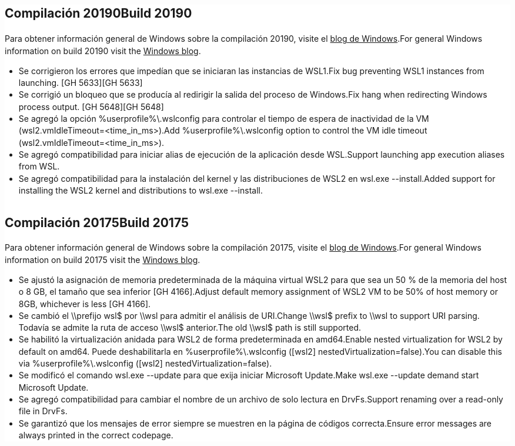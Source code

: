 
## <a name="build-20190"></a><span data-ttu-id="b5f0c-118">Compilación 20190</span><span class="sxs-lookup"><span data-stu-id="b5f0c-118">Build 20190</span></span>
<span data-ttu-id="b5f0c-119">Para obtener información general de Windows sobre la compilación 20190, visite el [blog de Windows](https://blogs.windows.com/windowsexperience/2020/08/12/announcing-windows-10-insider-preview-build-20190/).</span><span class="sxs-lookup"><span data-stu-id="b5f0c-119">For general Windows information on build 20190 visit the [Windows blog](https://blogs.windows.com/windowsexperience/2020/08/12/announcing-windows-10-insider-preview-build-20190/).</span></span>

* <span data-ttu-id="b5f0c-120">Se corrigieron los errores que impedían que se iniciaran las instancias de WSL1.</span><span class="sxs-lookup"><span data-stu-id="b5f0c-120">Fix bug preventing WSL1 instances from launching.</span></span> <span data-ttu-id="b5f0c-121">[GH 5633]</span><span class="sxs-lookup"><span data-stu-id="b5f0c-121">[GH 5633]</span></span>
* <span data-ttu-id="b5f0c-122">Se corrigió un bloqueo que se producía al redirigir la salida del proceso de Windows.</span><span class="sxs-lookup"><span data-stu-id="b5f0c-122">Fix hang when redirecting Windows process output.</span></span> <span data-ttu-id="b5f0c-123">[GH 5648]</span><span class="sxs-lookup"><span data-stu-id="b5f0c-123">[GH 5648]</span></span>
* <span data-ttu-id="b5f0c-124">Se agregó la opción %userprofile%\\.wslconfig para controlar el tiempo de espera de inactividad de la VM (wsl2.vmIdleTimeout=<time_in_ms>).</span><span class="sxs-lookup"><span data-stu-id="b5f0c-124">Add %userprofile%\\.wslconfig option to control the VM idle timeout (wsl2.vmIdleTimeout=<time_in_ms>).</span></span>
* <span data-ttu-id="b5f0c-125">Se agregó compatibilidad para iniciar alias de ejecución de la aplicación desde WSL.</span><span class="sxs-lookup"><span data-stu-id="b5f0c-125">Support launching app execution aliases from WSL.</span></span>
* <span data-ttu-id="b5f0c-126">Se agregó compatibilidad para la instalación del kernel y las distribuciones de WSL2 en wsl.exe --install.</span><span class="sxs-lookup"><span data-stu-id="b5f0c-126">Added support for installing the WSL2 kernel and distributions to wsl.exe --install.</span></span>

## <a name="build-20175"></a><span data-ttu-id="b5f0c-127">Compilación 20175</span><span class="sxs-lookup"><span data-stu-id="b5f0c-127">Build 20175</span></span>
<span data-ttu-id="b5f0c-128">Para obtener información general de Windows sobre la compilación 20175, visite el [blog de Windows](https://blogs.windows.com/windowsexperience/2020/07/22/announcing-windows-10-insider-preview-build-20175/).</span><span class="sxs-lookup"><span data-stu-id="b5f0c-128">For general Windows information on build 20175 visit the [Windows blog](https://blogs.windows.com/windowsexperience/2020/07/22/announcing-windows-10-insider-preview-build-20175/).</span></span>

* <span data-ttu-id="b5f0c-129">Se ajustó la asignación de memoria predeterminada de la máquina virtual WSL2 para que sea un 50 % de la memoria del host o 8 GB, el tamaño que sea inferior [GH 4166].</span><span class="sxs-lookup"><span data-stu-id="b5f0c-129">Adjust default memory assignment of WSL2 VM to be 50% of host memory or 8GB, whichever is less [GH 4166].</span></span>
* <span data-ttu-id="b5f0c-130">Se cambió el \\\\prefijo wsl$ por \\\\wsl para admitir el análisis de URI.</span><span class="sxs-lookup"><span data-stu-id="b5f0c-130">Change \\\\wsl$ prefix to \\\\wsl to support URI parsing.</span></span> <span data-ttu-id="b5f0c-131">Todavía se admite la ruta de acceso \\\\wsl$ anterior.</span><span class="sxs-lookup"><span data-stu-id="b5f0c-131">The old \\\\wsl$ path is still supported.</span></span>
* <span data-ttu-id="b5f0c-132">Se habilitó la virtualización anidada para WSL2 de forma predeterminada en amd64.</span><span class="sxs-lookup"><span data-stu-id="b5f0c-132">Enable nested virtualization for WSL2 by default on amd64.</span></span> <span data-ttu-id="b5f0c-133">Puede deshabilitarla en %userprofile%\\.wslconfig ([wsl2] nestedVirtualization=false).</span><span class="sxs-lookup"><span data-stu-id="b5f0c-133">You can disable this via %userprofile%\\.wslconfig ([wsl2] nestedVirtualization=false).</span></span>
* <span data-ttu-id="b5f0c-134">Se modificó el comando wsl.exe --update para que exija iniciar Microsoft Update.</span><span class="sxs-lookup"><span data-stu-id="b5f0c-134">Make wsl.exe --update demand start Microsoft Update.</span></span>
* <span data-ttu-id="b5f0c-135">Se agregó compatibilidad para cambiar el nombre de un archivo de solo lectura en DrvFs.</span><span class="sxs-lookup"><span data-stu-id="b5f0c-135">Support renaming over a read-only file in DrvFs.</span></span>
* <span data-ttu-id="b5f0c-136">Se garantizó que los mensajes de error siempre se muestren en la página de códigos correcta.</span><span class="sxs-lookup"><span data-stu-id="b5f0c-136">Ensure error messages are always printed in the correct codepage.</span></span>
